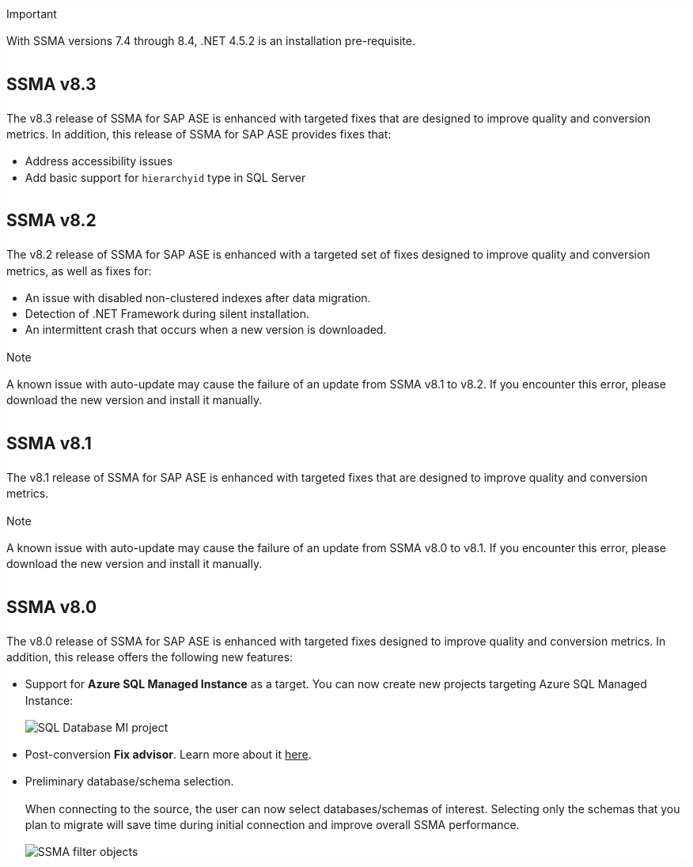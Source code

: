 > [!IMPORTANT]
> With SSMA versions 7.4 through 8.4, .NET 4.5.2 is an installation pre-requisite.

## SSMA v8.3

The v8.3 release of SSMA for SAP ASE is enhanced with targeted fixes that are designed to improve quality and conversion metrics. In addition, this release of SSMA for SAP ASE provides fixes that:

* Address accessibility issues
* Add basic support for `hierarchyid` type in SQL Server

## SSMA v8.2

The v8.2 release of SSMA for SAP ASE is enhanced with a targeted set of fixes designed to improve quality and conversion metrics, as well as fixes for:

* An issue with disabled non-clustered indexes after data migration.
* Detection of .NET Framework during silent installation.
* An intermittent crash that occurs when a new version is downloaded.

> [!NOTE]
> A known issue with auto-update may cause the failure of an update from SSMA v8.1 to v8.2. If you encounter this error, please download the new version and install it manually.

## SSMA v8.1

The v8.1 release of SSMA for SAP ASE is enhanced with targeted fixes that are designed to improve quality and conversion metrics.

> [!NOTE]
> A known issue with auto-update may cause the failure of an update from SSMA v8.0 to v8.1. If you encounter this error, please download the new version and install it manually.

## SSMA v8.0

The v8.0 release of SSMA for SAP ASE is enhanced with targeted fixes designed to improve quality and conversion metrics. In addition, this release offers the following new features:

* Support for **Azure SQL Managed Instance** as a target. You can now create new projects targeting Azure SQL Managed Instance:

  ![SQL Database MI project](../media/ssma-newproject-sqldbmi.png)

* Post-conversion **Fix advisor**. Learn more about it [here](https://blogs.msdn.microsoft.com/datamigration/2019/02/17/%20accelerate-your-oracle-migrations-with-new-machine-learning-capabilities-in-ssma/).

* Preliminary database/schema selection.

  When connecting to the source, the user can now select databases/schemas of interest. Selecting only the schemas that you plan to migrate will save time during initial connection and improve overall SSMA performance.

  ![SSMA filter objects](../media/ssma-filter-objects.png)
